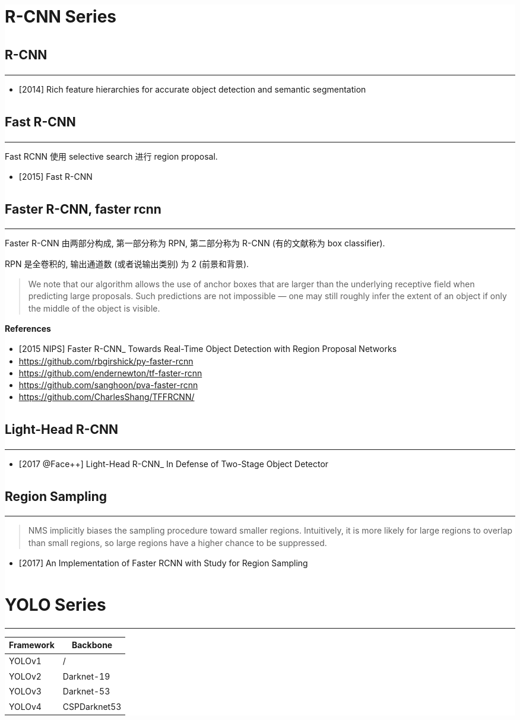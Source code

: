 
# R-CNN Series

## R-CNN
----
- [2014] Rich feature hierarchies for accurate object detection and semantic segmentation

## Fast R-CNN
----
Fast RCNN 使用 selective search 进行 region proposal.
- [2015] Fast R-CNN

## Faster R-CNN, faster rcnn
----
Faster R-CNN 由两部分构成, 第一部分称为 RPN, 第二部分称为 R-CNN (有的文献称为 box classifier).

RPN 是全卷积的, 输出通道数 (或者说输出类别) 为 2 (前景和背景).

> We note that our algorithm allows the use of anchor boxes that are larger than the underlying receptive field when predicting large proposals. Such predictions are not impossible — one may still roughly infer the extent of an object if only the middle of the object is visible.

**References**
- [2015 NIPS] Faster R-CNN_ Towards Real-Time Object Detection with Region Proposal Networks
- https://github.com/rbgirshick/py-faster-rcnn
- https://github.com/endernewton/tf-faster-rcnn
- https://github.com/sanghoon/pva-faster-rcnn
- https://github.com/CharlesShang/TFFRCNN/

## Light-Head R-CNN
----
- [2017 @Face++] Light-Head R-CNN_ In Defense of Two-Stage Object Detector

## Region Sampling
----
> NMS implicitly biases the sampling procedure toward smaller regions. Intuitively, it is more likely for large regions to overlap than small regions, so large regions have a higher chance to be suppressed.

- [2017] An Implementation of Faster RCNN with Study for Region Sampling


# YOLO Series
---
Framework | Backbone
----------|----------
YOLOv1    | /
YOLOv2    | Darknet-19
YOLOv3    | Darknet-53
YOLOv4    | CSPDarknet53
